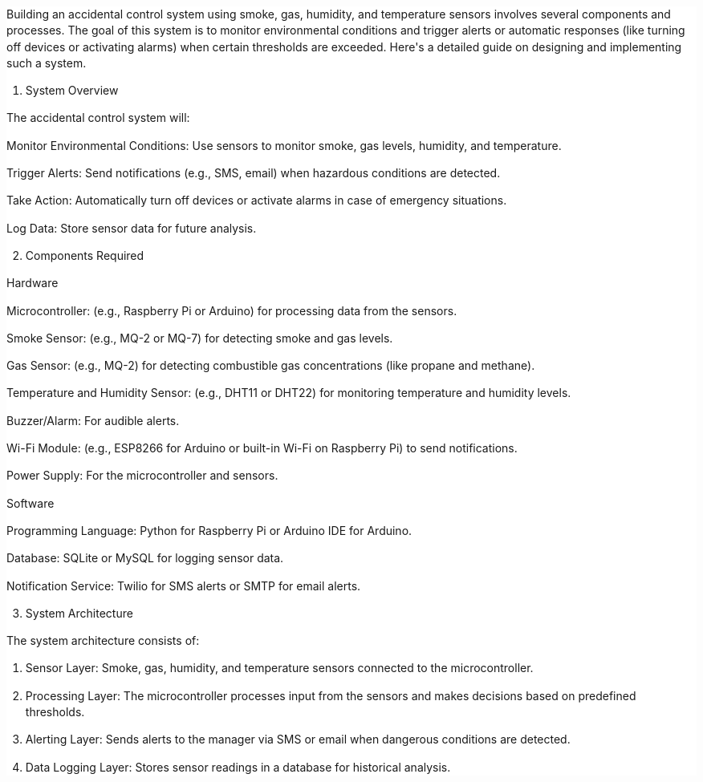 Building an accidental control system using smoke, gas, humidity, and temperature sensors involves several components and processes. The goal of this system is to monitor environmental conditions and trigger alerts or automatic responses (like turning off devices or activating alarms) when certain thresholds are exceeded. Here's a detailed guide on designing and implementing such a system.

1. System Overview

The accidental control system will:

Monitor Environmental Conditions: Use sensors to monitor smoke, gas levels, humidity, and temperature.

Trigger Alerts: Send notifications (e.g., SMS, email) when hazardous conditions are detected.

Take Action: Automatically turn off devices or activate alarms in case of emergency situations.

Log Data: Store sensor data for future analysis.


2. Components Required

Hardware

Microcontroller: (e.g., Raspberry Pi or Arduino) for processing data from the sensors.

Smoke Sensor: (e.g., MQ-2 or MQ-7) for detecting smoke and gas levels.

Gas Sensor: (e.g., MQ-2) for detecting combustible gas concentrations (like propane and methane).

Temperature and Humidity Sensor: (e.g., DHT11 or DHT22) for monitoring temperature and humidity levels.

Buzzer/Alarm: For audible alerts.

Wi-Fi Module: (e.g., ESP8266 for Arduino or built-in Wi-Fi on Raspberry Pi) to send notifications.

Power Supply: For the microcontroller and sensors.


Software

Programming Language: Python for Raspberry Pi or Arduino IDE for Arduino.

Database: SQLite or MySQL for logging sensor data.

Notification Service: Twilio for SMS alerts or SMTP for email alerts.


3. System Architecture

The system architecture consists of:

1. Sensor Layer: Smoke, gas, humidity, and temperature sensors connected to the microcontroller.


2. Processing Layer: The microcontroller processes input from the sensors and makes decisions based on predefined thresholds.


3. Alerting Layer: Sends alerts to the manager via SMS or email when dangerous conditions are detected.


4. Data Logging Layer: Stores sensor readings in a database for historical analysis.
